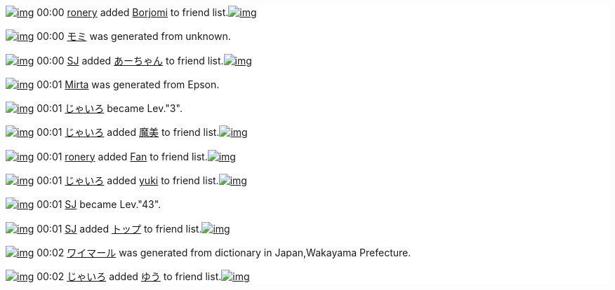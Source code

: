 [![img](http://img51.imageshack.us/img51/8665/ttmh.jpg)](http://www.barcodekanojo.com/user/408662/ronery) 00:00 [ronery](http://www.barcodekanojo.com/user/408662/ronery) added [Borjomi](http://www.barcodekanojo.com/kanojo/2503123/Borjomi) to friend list.[![img](http://img818.imageshack.us/img818/2747/b0m.png)](http://www.barcodekanojo.com/kanojo/2503123/Borjomi) 

[![img](http://img9.imageshack.us/img9/2403/4lkr.png)](http://www.barcodekanojo.com/kanojo/2580955/%E3%83%A2%E3%83%9F) 00:00 [モミ](http://www.barcodekanojo.com/kanojo/2580955/%E3%83%A2%E3%83%9F) was generated from unknown.

[![img](http://img541.imageshack.us/img541/4319/8pfb.jpg)](http://www.barcodekanojo.com/user/300108/SJ) 00:00 [SJ](http://www.barcodekanojo.com/user/300108/SJ) added [あーちゃん](http://www.barcodekanojo.com/kanojo/28098/%E3%81%82%E3%83%BC%E3%81%A1%E3%82%83%E3%82%93) to friend list.[![img](http://img802.imageshack.us/img802/6223/ek3g.png)](http://www.barcodekanojo.com/kanojo/28098/%E3%81%82%E3%83%BC%E3%81%A1%E3%82%83%E3%82%93) 

[![img](http://img845.imageshack.us/img845/9600/o4wa.png)](http://www.barcodekanojo.com/kanojo/2580956/Mirta) 00:01 [Mirta](http://www.barcodekanojo.com/kanojo/2580956/Mirta) was generated from Epson.

[![img](http://img194.imageshack.us/img194/5647/ygxq.jpg)](http://www.barcodekanojo.com/user/9317/%E3%81%98%E3%82%83%E3%81%84%E3%82%8D) 00:01 [じゃいろ](http://www.barcodekanojo.com/user/9317/%E3%81%98%E3%82%83%E3%81%84%E3%82%8D) became Lev."3".

[![img](http://img855.imageshack.us/img855/8950/8agr.jpg)](http://www.barcodekanojo.com/user/9317/%E3%81%98%E3%82%83%E3%81%84%E3%82%8D) 00:01 [じゃいろ](http://www.barcodekanojo.com/user/9317/%E3%81%98%E3%82%83%E3%81%84%E3%82%8D) added [魔美](http://www.barcodekanojo.com/kanojo/2323603/%E9%AD%94%E7%BE%8E) to friend list.[![img](http://img826.imageshack.us/img826/5355/xj3z.png)](http://www.barcodekanojo.com/kanojo/2323603/%E9%AD%94%E7%BE%8E) 

[![img](http://img27.imageshack.us/img27/8743/v1g3.jpg)](http://www.barcodekanojo.com/user/408662/ronery) 00:01 [ronery](http://www.barcodekanojo.com/user/408662/ronery) added [Fan](http://www.barcodekanojo.com/kanojo/2457349/Fan) to friend list.[![img](http://img547.imageshack.us/img547/1616/n5tx.png)](http://www.barcodekanojo.com/kanojo/2457349/Fan) 

[![img](http://img62.imageshack.us/img62/816/ibk8.jpg)](http://www.barcodekanojo.com/user/9317/%E3%81%98%E3%82%83%E3%81%84%E3%82%8D) 00:01 [じゃいろ](http://www.barcodekanojo.com/user/9317/%E3%81%98%E3%82%83%E3%81%84%E3%82%8D) added [yuki](http://www.barcodekanojo.com/kanojo/2575263/yuki) to friend list.[![img](http://img713.imageshack.us/img713/6504/789c.png)](http://www.barcodekanojo.com/kanojo/2575263/yuki) 

[![img](http://img443.imageshack.us/img443/1167/ey7y.jpg)](http://www.barcodekanojo.com/user/300108/SJ) 00:01 [SJ](http://www.barcodekanojo.com/user/300108/SJ) became Lev."43".

[![img](http://img802.imageshack.us/img802/8710/usuj.jpg)](http://www.barcodekanojo.com/user/300108/SJ) 00:01 [SJ](http://www.barcodekanojo.com/user/300108/SJ) added [トップ](http://www.barcodekanojo.com/kanojo/1613869/%E3%83%88%E3%83%83%E3%83%97) to friend list.[![img](http://img854.imageshack.us/img854/4574/2ob7.png)](http://www.barcodekanojo.com/kanojo/1613869/%E3%83%88%E3%83%83%E3%83%97) 

[![img](http://img40.imageshack.us/img40/8097/vtm2.png)](http://www.barcodekanojo.com/kanojo/2580957/%E3%83%AF%E3%82%A4%E3%83%9E%E3%83%BC%E3%83%AB) 00:02 [ワイマール](http://www.barcodekanojo.com/kanojo/2580957/%E3%83%AF%E3%82%A4%E3%83%9E%E3%83%BC%E3%83%AB) was generated from dictionary in Japan,Wakayama Prefecture.

[![img](http://img443.imageshack.us/img443/6668/wt7c.jpg)](http://www.barcodekanojo.com/user/9317/%E3%81%98%E3%82%83%E3%81%84%E3%82%8D) 00:02 [じゃいろ](http://www.barcodekanojo.com/user/9317/%E3%81%98%E3%82%83%E3%81%84%E3%82%8D) added [ゆう](http://www.barcodekanojo.com/kanojo/2549610/%E3%82%86%E3%81%86) to friend list.[![img](http://img22.imageshack.us/img22/1060/akf2.png)](http://www.barcodekanojo.com/kanojo/2549610/%E3%82%86%E3%81%86) 
